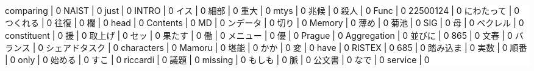 comparing | 0
NAIST | 0
just | 0
INTRO | 0
イス | 0
細部 | 0
重大 | 0
mtys | 0
兆候 | 0
殺人 | 0
Func | 0
22500124 | 0
にわたって | 0
つくれる | 0
往復 | 0
欄 | 0
head | 0
Contents | 0
MD | 0
ンデータ | 0
切り | 0
Memory | 0
薄め | 0
菊池 | 0
SIG | 0
母 | 0
ベクレル | 0
constituent | 0
援 | 0
取上げ | 0
セッ | 0
果たす | 0
働 | 0
メニュー | 0
優 | 0
Prague | 0
Aggregation | 0
並びに | 0
865 | 0
文春 | 0
バランス | 0
シェアドタスク | 0
characters | 0
Mamoru | 0
堪能 | 0
かか | 0
変 | 0
have | 0
RISTEX | 0
685 | 0
踏み込ま | 0
実数 | 0
順番 | 0
only | 0
始める | 0
すこ | 0
riccardi | 0
議題 | 0
missing | 0
もしも | 0
脈 | 0
公文書 | 0
なで | 0
service | 0